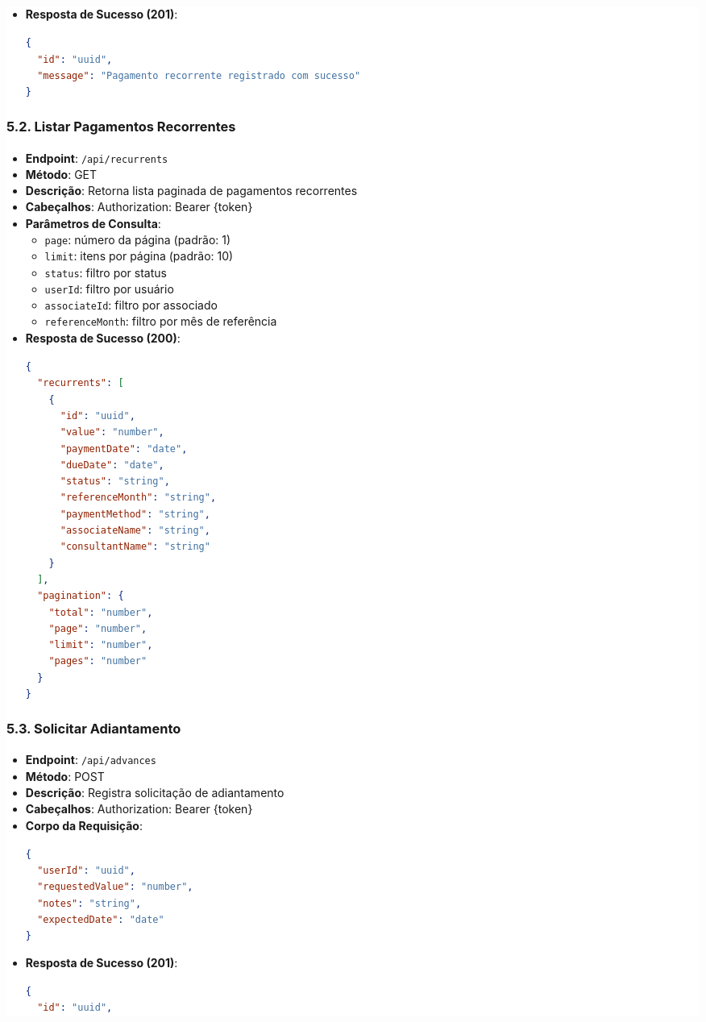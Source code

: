   ```json
  ```
- **Resposta de Sucesso (201)**:
  ```json
  {
    "id": "uuid",
    "message": "Pagamento recorrente registrado com sucesso"
  }
  ```

### 5.2. Listar Pagamentos Recorrentes
- **Endpoint**: `/api/recurrents`
- **Método**: GET
- **Descrição**: Retorna lista paginada de pagamentos recorrentes
- **Cabeçalhos**: Authorization: Bearer {token}
- **Parâmetros de Consulta**:
  - `page`: número da página (padrão: 1)
  - `limit`: itens por página (padrão: 10)
  - `status`: filtro por status
  - `userId`: filtro por usuário
  - `associateId`: filtro por associado
  - `referenceMonth`: filtro por mês de referência
- **Resposta de Sucesso (200)**:
  ```json
  {
    "recurrents": [
      {
        "id": "uuid",
        "value": "number",
        "paymentDate": "date",
        "dueDate": "date",
        "status": "string",
        "referenceMonth": "string",
        "paymentMethod": "string",
        "associateName": "string",
        "consultantName": "string"
      }
    ],
    "pagination": {
      "total": "number",
      "page": "number",
      "limit": "number",
      "pages": "number"
    }
  }
  ```

### 5.3. Solicitar Adiantamento
- **Endpoint**: `/api/advances`
- **Método**: POST
- **Descrição**: Registra solicitação de adiantamento
- **Cabeçalhos**: Authorization: Bearer {token}
- **Corpo da Requisição**:
  ```json
  {
    "userId": "uuid",
    "requestedValue": "number",
    "notes": "string",
    "expectedDate": "date"
  }
  ```
- **Resposta de Sucesso (201)**:
  ```json
  {
    "id": "uuid",
  ```